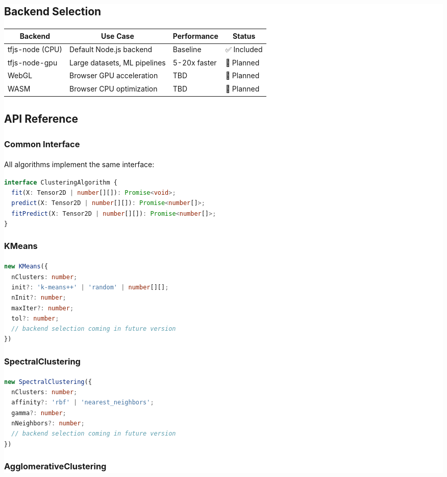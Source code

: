 
## Backend Selection

| Backend | Use Case | Performance | Status |
|---------|----------|-------------|---------|
| tfjs-node (CPU) | Default Node.js backend | Baseline | ✅ Included |
| tfjs-node-gpu | Large datasets, ML pipelines | 5-20x faster | 🚧 Planned |
| WebGL | Browser GPU acceleration | TBD | 🚧 Planned |
| WASM | Browser CPU optimization | TBD | 🚧 Planned |

## API Reference

### Common Interface

All algorithms implement the same interface:

```typescript
interface ClusteringAlgorithm {
  fit(X: Tensor2D | number[][]): Promise<void>;
  predict(X: Tensor2D | number[][]): Promise<number[]>;
  fitPredict(X: Tensor2D | number[][]): Promise<number[]>;
}
```

### KMeans

```typescript
new KMeans({
  nClusters: number;
  init?: 'k-means++' | 'random' | number[][];
  nInit?: number;
  maxIter?: number;
  tol?: number;
  // backend selection coming in future version
})
```

### SpectralClustering

```typescript
new SpectralClustering({
  nClusters: number;
  affinity?: 'rbf' | 'nearest_neighbors';
  gamma?: number;
  nNeighbors?: number;
  // backend selection coming in future version
})
```

### AgglomerativeClustering
